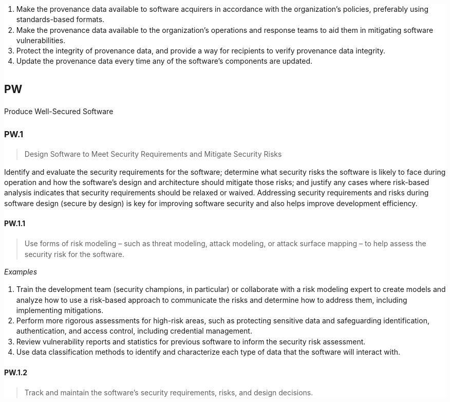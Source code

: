1. Make the provenance data available to software acquirers in
   accordance with the organization’s policies, preferably using standards-based
   formats.
1. Make the provenance data available to the organization’s operations
   and response teams to aid them in mitigating software vulnerabilities.
1. Protect the integrity of provenance data, and provide a way for
   recipients to verify provenance data integrity.
1. Update the provenance data every time any of the software’s
   components are updated.

## PW
Produce Well-Secured Software

### PW.1

>Design Software to Meet Security
Requirements and Mitigate Security Risks

Identify and evaluate the security
requirements for the software; determine what
security risks the software is likely to face during
operation and how the software’s design and
architecture should mitigate those risks; and
justify any cases where risk-based analysis
indicates that security requirements should be
relaxed or waived. Addressing security
requirements and risks during software design
(secure by design) is key for improving software
security and also helps improve development
efficiency.

#### PW.1.1
>  Use forms of risk modeling – such as threat
modeling, attack modeling, or attack surface mapping
– to help assess the security risk for the software.

*Examples*

1. Train the development team (security champions, in particular) or
   collaborate with a risk modeling expert to create models and analyze how to use
   a risk-based approach to communicate the risks and determine how to address
   them, including implementing mitigations.
1. Perform more rigorous assessments for high-risk areas, such as
   protecting sensitive data and safeguarding identification, authentication, and
   access control, including credential management.
1. Review vulnerability reports and statistics for previous software to
   inform the security risk assessment.
1. Use data classification methods to identify and characterize each
   type of data that the software will interact with.

#### PW.1.2
>  Track and maintain the software’s security
requirements, risks, and design decisions.
